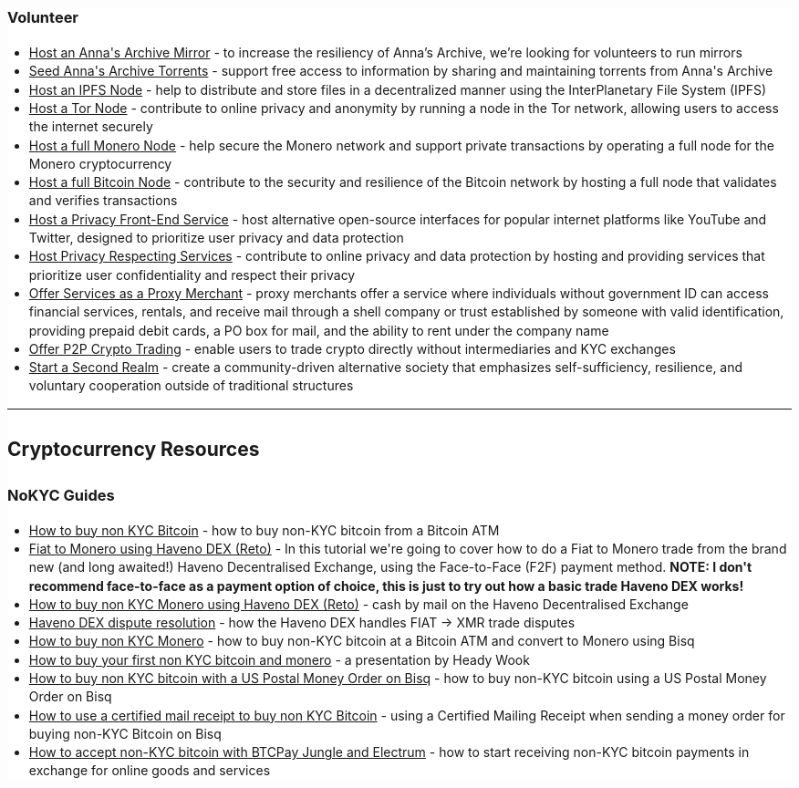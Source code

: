 ### **Volunteer**
- [Host an Anna's Archive Mirror](https://annas-archive.org/mirrors) - to increase the resiliency of Anna’s Archive, we’re looking for volunteers to run mirrors
- [Seed Anna's Archive Torrents](https://annas-archive.org/torrents) - support free access to information by sharing and maintaining torrents from Anna's Archive
- [Host an IPFS Node](https://docs.ipfs.tech/concepts/nodes/#delegate-routing-node) - help to distribute and store files in a decentralized manner using the InterPlanetary File System (IPFS)
- [Host a Tor Node](https://community.torproject.org/relay/) - contribute to online privacy and anonymity by running a node in the Tor network, allowing users to access the internet securely
- [Host a full Monero Node](https://sethforprivacy.com/guides/run-a-monero-node-advanced/) - help secure the Monero network and support private transactions by operating a full node for the Monero cryptocurrency
- [Host a full Bitcoin Node](https://bitcoin.org/en/full-node) - contribute to the security and resilience of the Bitcoin network by hosting a full node that validates and verifies transactions
- [Host a Privacy Front-End Service](https://git.hackliberty.org/Awesome-Mirrors/alternative-front-ends) - host alternative open-source interfaces for popular internet platforms like YouTube and Twitter, designed to prioritize user privacy and data protection
- [Host Privacy Respecting Services](https://git.hackliberty.org/Awesome-Mirrors/Awesome-Privacy) - contribute to online privacy and data protection by hosting and providing services that prioritize user confidentiality and respect their privacy
- [Offer Services as a Proxy Merchant](https://dys2p.com/en/konzept.html) - proxy merchants offer a service where individuals without government ID can access financial services, rentals, and receive mail through a shell company or trust established by someone with valid identification, providing prepaid debit cards, a PO box for mail, and the ability to rent under the company name
- [Offer P2P Crypto Trading](https://localmonero.co/how-to-buy-or-sell-monero-anonymously-with-cash) - enable users to trade crypto directly without intermediaries and KYC exchanges
- [Start a Second Realm](https://ia801807.us.archive.org/34/items/second-realm-digital/Second%20Realm%20Paperback%20New.pdf) - create a community-driven alternative society that emphasizes self-sufficiency, resilience, and voluntary cooperation outside of traditional structures

---
## **Cryptocurrency Resources**
### **NoKYC Guides**
- [How to buy non KYC Bitcoin](https://archive.org/details/how-to-use-text-verified-to-buy-non-kyc-bitcoin-at-a-bitcoin-atm) - how to buy non-KYC bitcoin from a Bitcoin ATM
- [Fiat to Monero using Haveno DEX (Reto)](https://blog.nihilism.network/servers/haveno-client-f2f/index.html) - In this tutorial we're going to cover how to do a Fiat to Monero trade from the brand new (and long awaited!) Haveno Decentralised Exchange, using the Face-to-Face (F2F) payment method. **NOTE: I don't recommend face-to-face as a payment option of choice, this is just to try out how a basic trade Haveno DEX works!**
- [How to buy non KYC Monero using Haveno DEX (Reto)](https://blog.nihilism.network/servers/haveno-client-f2f/index.html) - cash by mail on the Haveno Decentralised Exchange
- [Haveno DEX dispute resolution](https://blog.nihilism.network/servers/haveno-client-f2f/index.html) - how the Haveno DEX handles FIAT -> XMR trade disputes
- [How to buy non KYC Monero](https://archive.org/details/how-to-buy-non-kyc-monero) - how to buy non-KYC bitcoin at a Bitcoin ATM and convert to Monero using Bisq
- [How to buy your first non KYC bitcoin and monero](https://archive.org/details/how-to-buy-your-first-non-kyc-bitcoin-and-monero/) - a presentation by Heady Wook
- [How to buy non KYC bitcoin with a US Postal Money Order on Bisq](https://archive.org/details/how-to-buy-non-kyc-bitcoin-with-a-us-postal-money-order) - how to buy non-KYC bitcoin using a US Postal Money Order on Bisq
- [How to use a certified mail receipt to buy non KYC Bitcoin](https://archive.org/details/how_to_use_a_certified_mail_receipt) - using a Certified Mailing Receipt when sending a money order for buying non-KYC Bitcoin on Bisq
- [How to accept non-KYC bitcoin with BTCPay Jungle and Electrum](https://archive.org/details/how-to-accept-non-kyc-bitcoin-with-btcpay-jungle-and-electrum) - how to start receiving non-KYC bitcoin payments in exchange for online goods and services
